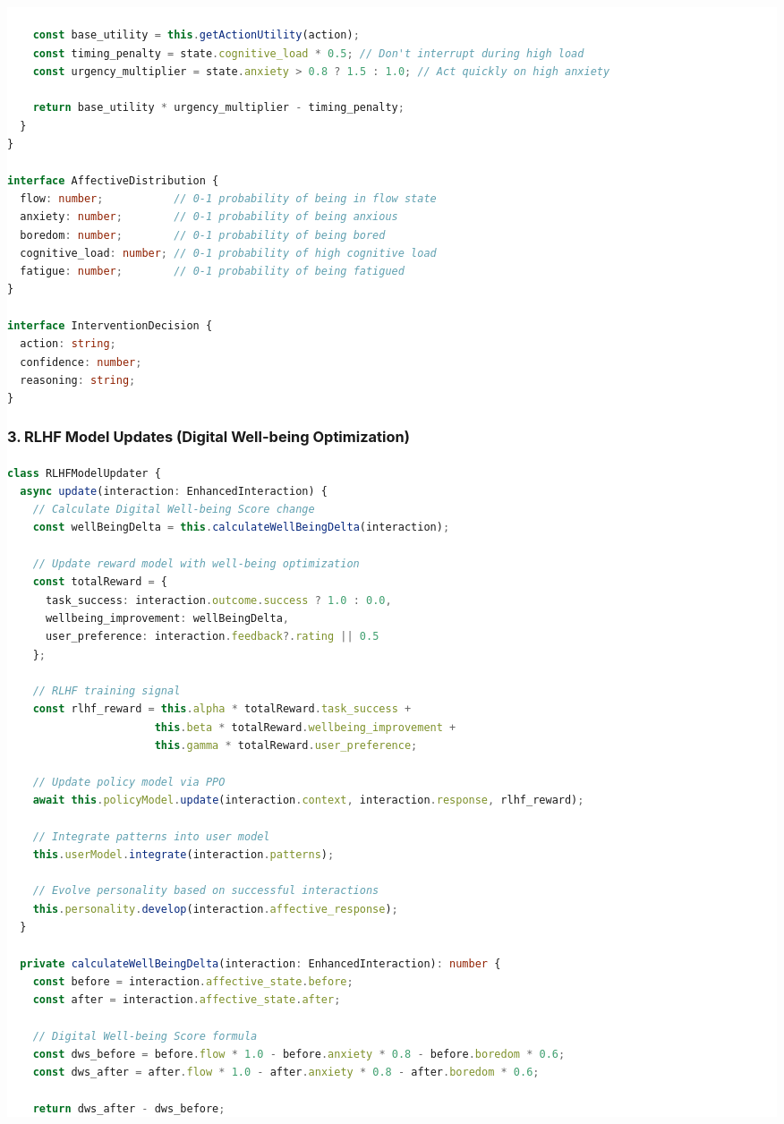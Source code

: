 ```typescript
    
    const base_utility = this.getActionUtility(action);
    const timing_penalty = state.cognitive_load * 0.5; // Don't interrupt during high load
    const urgency_multiplier = state.anxiety > 0.8 ? 1.5 : 1.0; // Act quickly on high anxiety
    
    return base_utility * urgency_multiplier - timing_penalty;
  }
}

interface AffectiveDistribution {
  flow: number;           // 0-1 probability of being in flow state
  anxiety: number;        // 0-1 probability of being anxious
  boredom: number;        // 0-1 probability of being bored
  cognitive_load: number; // 0-1 probability of high cognitive load
  fatigue: number;        // 0-1 probability of being fatigued
}

interface InterventionDecision {
  action: string;
  confidence: number;
  reasoning: string;
}
```

### 3. RLHF Model Updates (Digital Well-being Optimization)

```typescript
class RLHFModelUpdater {
  async update(interaction: EnhancedInteraction) {
    // Calculate Digital Well-being Score change
    const wellBeingDelta = this.calculateWellBeingDelta(interaction);
    
    // Update reward model with well-being optimization
    const totalReward = {
      task_success: interaction.outcome.success ? 1.0 : 0.0,
      wellbeing_improvement: wellBeingDelta,
      user_preference: interaction.feedback?.rating || 0.5
    };
    
    // RLHF training signal
    const rlhf_reward = this.alpha * totalReward.task_success + 
                       this.beta * totalReward.wellbeing_improvement +
                       this.gamma * totalReward.user_preference;
    
    // Update policy model via PPO
    await this.policyModel.update(interaction.context, interaction.response, rlhf_reward);
    
    // Integrate patterns into user model
    this.userModel.integrate(interaction.patterns);
    
    // Evolve personality based on successful interactions
    this.personality.develop(interaction.affective_response);
  }
  
  private calculateWellBeingDelta(interaction: EnhancedInteraction): number {
    const before = interaction.affective_state.before;
    const after = interaction.affective_state.after;
    
    // Digital Well-being Score formula
    const dws_before = before.flow * 1.0 - before.anxiety * 0.8 - before.boredom * 0.6;
    const dws_after = after.flow * 1.0 - after.anxiety * 0.8 - after.boredom * 0.6;
    
    return dws_after - dws_before;
```